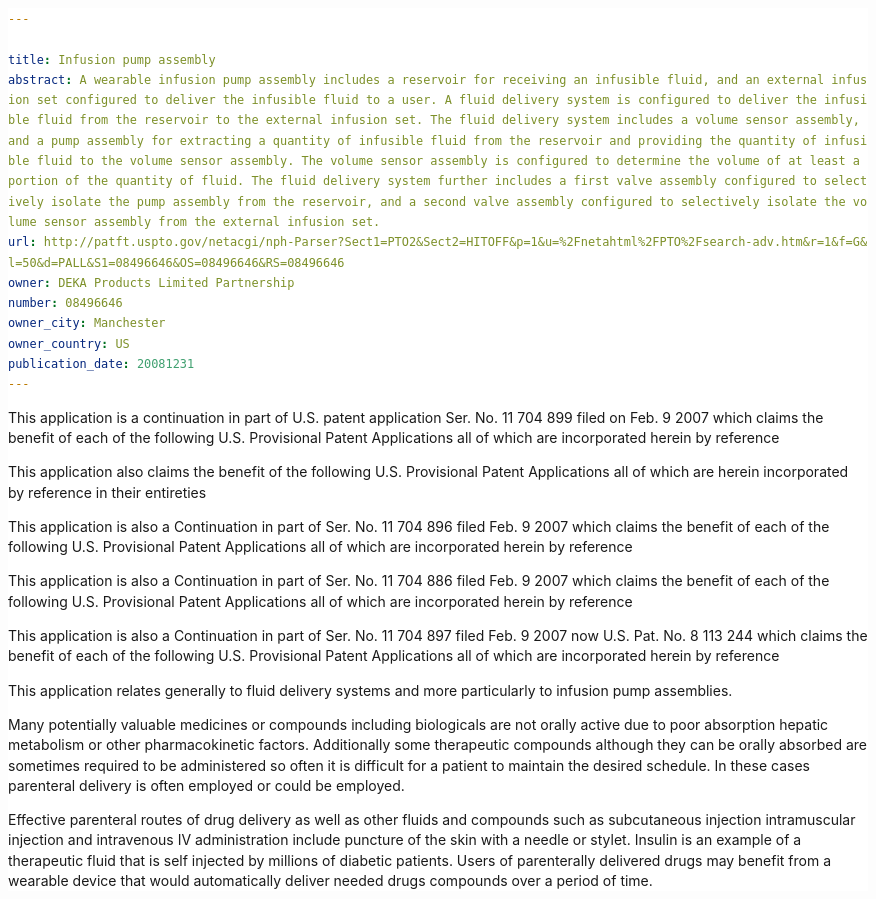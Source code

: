 ```yaml
---

title: Infusion pump assembly
abstract: A wearable infusion pump assembly includes a reservoir for receiving an infusible fluid, and an external infusion set configured to deliver the infusible fluid to a user. A fluid delivery system is configured to deliver the infusible fluid from the reservoir to the external infusion set. The fluid delivery system includes a volume sensor assembly, and a pump assembly for extracting a quantity of infusible fluid from the reservoir and providing the quantity of infusible fluid to the volume sensor assembly. The volume sensor assembly is configured to determine the volume of at least a portion of the quantity of fluid. The fluid delivery system further includes a first valve assembly configured to selectively isolate the pump assembly from the reservoir, and a second valve assembly configured to selectively isolate the volume sensor assembly from the external infusion set.
url: http://patft.uspto.gov/netacgi/nph-Parser?Sect1=PTO2&Sect2=HITOFF&p=1&u=%2Fnetahtml%2FPTO%2Fsearch-adv.htm&r=1&f=G&l=50&d=PALL&S1=08496646&OS=08496646&RS=08496646
owner: DEKA Products Limited Partnership
number: 08496646
owner_city: Manchester
owner_country: US
publication_date: 20081231
---
```

This application is a continuation in part of U.S. patent application Ser. No. 11 704 899 filed on Feb. 9 2007 which claims the benefit of each of the following U.S. Provisional Patent Applications all of which are incorporated herein by reference 

This application also claims the benefit of the following U.S. Provisional Patent Applications all of which are herein incorporated by reference in their entireties 

This application is also a Continuation in part of Ser. No. 11 704 896 filed Feb. 9 2007 which claims the benefit of each of the following U.S. Provisional Patent Applications all of which are incorporated herein by reference 

This application is also a Continuation in part of Ser. No. 11 704 886 filed Feb. 9 2007 which claims the benefit of each of the following U.S. Provisional Patent Applications all of which are incorporated herein by reference 

This application is also a Continuation in part of Ser. No. 11 704 897 filed Feb. 9 2007 now U.S. Pat. No. 8 113 244 which claims the benefit of each of the following U.S. Provisional Patent Applications all of which are incorporated herein by reference 

This application relates generally to fluid delivery systems and more particularly to infusion pump assemblies.

Many potentially valuable medicines or compounds including biologicals are not orally active due to poor absorption hepatic metabolism or other pharmacokinetic factors. Additionally some therapeutic compounds although they can be orally absorbed are sometimes required to be administered so often it is difficult for a patient to maintain the desired schedule. In these cases parenteral delivery is often employed or could be employed.

Effective parenteral routes of drug delivery as well as other fluids and compounds such as subcutaneous injection intramuscular injection and intravenous IV administration include puncture of the skin with a needle or stylet. Insulin is an example of a therapeutic fluid that is self injected by millions of diabetic patients. Users of parenterally delivered drugs may benefit from a wearable device that would automatically deliver needed drugs compounds over a period of time.
